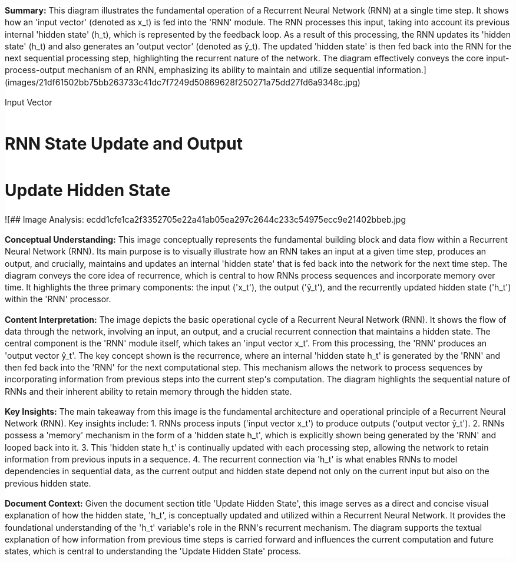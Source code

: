 **Summary:**
This diagram illustrates the fundamental operation of a Recurrent Neural Network (RNN) at a single time step. It shows how an 'input vector' (denoted as x_t) is fed into the 'RNN' module. The RNN processes this input, taking into account its previous internal 'hidden state' (h_t), which is represented by the feedback loop. As a result of this processing, the RNN updates its 'hidden state' (h_t) and also generates an 'output vector' (denoted as ŷ_t). The updated 'hidden state' is then fed back into the RNN for the next sequential processing step, highlighting the recurrent nature of the network. The diagram effectively conveys the core input-process-output mechanism of an RNN, emphasizing its ability to maintain and utilize sequential information.](images/21df61502bb75bb263733c41dc7f7249d50869628f250271a75dd27fd6a9348c.jpg)

Input Vector

# RNN State Update and Output

# Update Hidden State

![## Image Analysis: ecdd1cfe1ca2f3352705e22a41ab05ea297c2644c233c54975ecc9e21402bbeb.jpg

**Conceptual Understanding:**
This image conceptually represents the fundamental building block and data flow within a Recurrent Neural Network (RNN). Its main purpose is to visually illustrate how an RNN takes an input at a given time step, produces an output, and crucially, maintains and updates an internal 'hidden state' that is fed back into the network for the next time step. The diagram conveys the core idea of recurrence, which is central to how RNNs process sequences and incorporate memory over time. It highlights the three primary components: the input ('x_t'), the output ('ŷ_t'), and the recurrently updated hidden state ('h_t') within the 'RNN' processor.

**Content Interpretation:**
The image depicts the basic operational cycle of a Recurrent Neural Network (RNN). It shows the flow of data through the network, involving an input, an output, and a crucial recurrent connection that maintains a hidden state. The central component is the 'RNN' module itself, which takes an 'input vector x_t'. From this processing, the 'RNN' produces an 'output vector ŷ_t'. The key concept shown is the recurrence, where an internal 'hidden state h_t' is generated by the 'RNN' and then fed back into the 'RNN' for the next computational step. This mechanism allows the network to process sequences by incorporating information from previous steps into the current step's computation. The diagram highlights the sequential nature of RNNs and their inherent ability to retain memory through the hidden state.

**Key Insights:**
The main takeaway from this image is the fundamental architecture and operational principle of a Recurrent Neural Network (RNN). Key insights include: 1. RNNs process inputs ('input vector x_t') to produce outputs ('output vector ŷ_t'). 2. RNNs possess a 'memory' mechanism in the form of a 'hidden state h_t', which is explicitly shown being generated by the 'RNN' and looped back into it. 3. This 'hidden state h_t' is continually updated with each processing step, allowing the network to retain information from previous inputs in a sequence. 4. The recurrent connection via 'h_t' is what enables RNNs to model dependencies in sequential data, as the current output and hidden state depend not only on the current input but also on the previous hidden state.

**Document Context:**
Given the document section title 'Update Hidden State', this image serves as a direct and concise visual explanation of how the hidden state, 'h_t', is conceptually updated and utilized within a Recurrent Neural Network. It provides the foundational understanding of the 'h_t' variable's role in the RNN's recurrent mechanism. The diagram supports the textual explanation of how information from previous time steps is carried forward and influences the current computation and future states, which is central to understanding the 'Update Hidden State' process.
